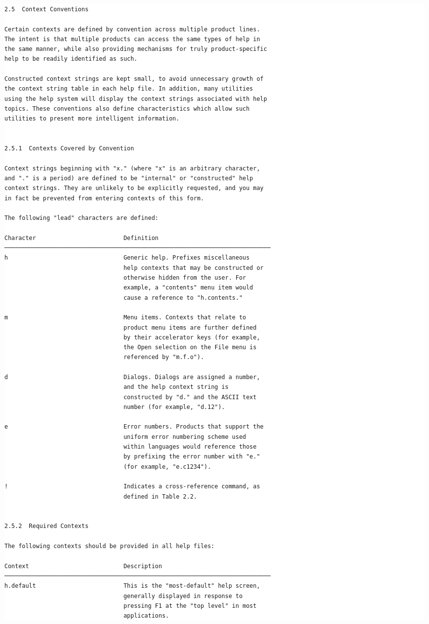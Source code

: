 	
	2.5  Context Conventions
	
	Certain contexts are defined by convention across multiple product lines.
	The intent is that multiple products can access the same types of help in
	the same manner, while also providing mechanisms for truly product-specific
	help to be readily identified as such.
	
	Constructed context strings are kept small, to avoid unnecessary growth of
	the context string table in each help file. In addition, many utilities
	using the help system will display the context strings associated with help
	topics. These conventions also define characteristics which allow such
	utilities to present more intelligent information.
	
	
	2.5.1  Contexts Covered by Convention
	
	Context strings beginning with "x." (where "x" is an arbitrary character,
	and "." is a period) are defined to be "internal" or "constructed" help
	context strings. They are unlikely to be explicitly requested, and you may
	in fact be prevented from entering contexts of this form.
	
	The following "lead" characters are defined:
	
	Character                         Definition
	────────────────────────────────────────────────────────────────────────────
	h                                 Generic help. Prefixes miscellaneous
	                                  help contexts that may be constructed or
	                                  otherwise hidden from the user. For
	                                  example, a "contents" menu item would
	                                  cause a reference to "h.contents."
	
	m                                 Menu items. Contexts that relate to
	                                  product menu items are further defined
	                                  by their accelerator keys (for example,
	                                  the Open selection on the File menu is
	                                  referenced by "m.f.o").
	
	d                                 Dialogs. Dialogs are assigned a number,
	                                  and the help context string is
	                                  constructed by "d." and the ASCII text
	                                  number (for example, "d.12").
	
	e                                 Error numbers. Products that support the
	                                  uniform error numbering scheme used
	                                  within languages would reference those
	                                  by prefixing the error number with "e."
	                                  (for example, "e.c1234").
	
	!                                 Indicates a cross-reference command, as
	                                  defined in Table 2.2.
	
	
	2.5.2  Required Contexts
	
	The following contexts should be provided in all help files:
	
	Context                           Description
	────────────────────────────────────────────────────────────────────────────
	h.default                         This is the "most-default" help screen,
	                                  generally displayed in response to
	                                  pressing F1 at the "top level" in most
	                                  applications.
	
